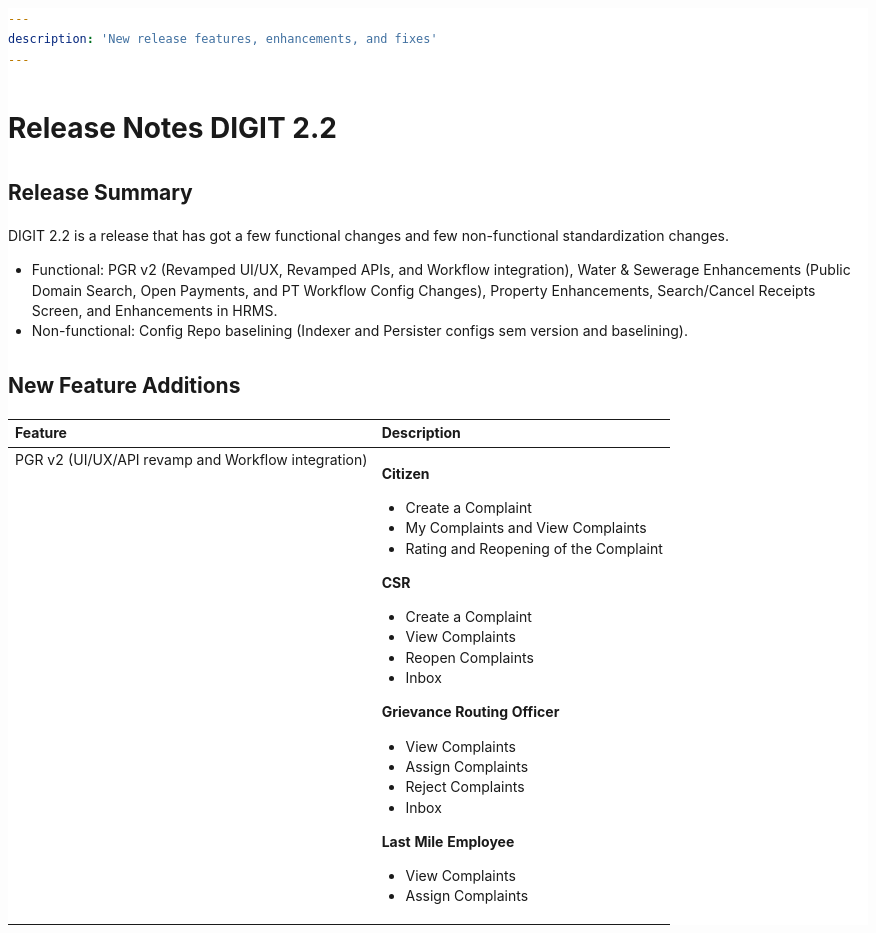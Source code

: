 ```yaml
---
description: 'New release features, enhancements, and fixes'
---
```


# Release Notes DIGIT 2.2

## Release Summary

DIGIT 2.2 is a release that has got a few functional changes and few non-functional standardization changes.

* Functional: PGR v2 \(Revamped UI/UX, Revamped APIs, and Workflow integration\), Water & Sewerage Enhancements \(Public Domain Search, Open Payments, and PT Workflow Config Changes\), Property Enhancements, Search/Cancel Receipts Screen, and Enhancements in HRMS.
* Non-functional: Config Repo baselining \(Indexer and Persister configs sem version and baselining\).

## New ‌Feature Additions

<table>
  <thead>
    <tr>
      <th style="text-align:left"><b>Feature</b>
      </th>
      <th style="text-align:left"><b>Description</b>
      </th>
    </tr>
  </thead>
  <tbody>
    <tr>
      <td style="text-align:left">PGR v2 (UI/UX/API revamp and Workflow integration)</td>
      <td style="text-align:left">
        <p><b>Citizen</b>
        </p>
        <ul>
          <li>Create a Complaint</li>
          <li>My Complaints and View Complaints</li>
          <li>Rating and Reopening of the Complaint</li>
        </ul>
        <p><b>CSR</b>
        </p>
        <ul>
          <li>Create a Complaint</li>
          <li>View Complaints</li>
          <li>Reopen Complaints</li>
          <li>Inbox</li>
        </ul>
        <p><b>Grievance Routing Officer</b>
        </p>
        <ul>
          <li>View Complaints</li>
          <li>Assign Complaints</li>
          <li>Reject Complaints</li>
          <li>Inbox</li>
        </ul>
        <p><b>Last Mile Employee</b>
        </p>
        <ul>
          <li>View Complaints</li>
          <li>Assign Complaints</li>